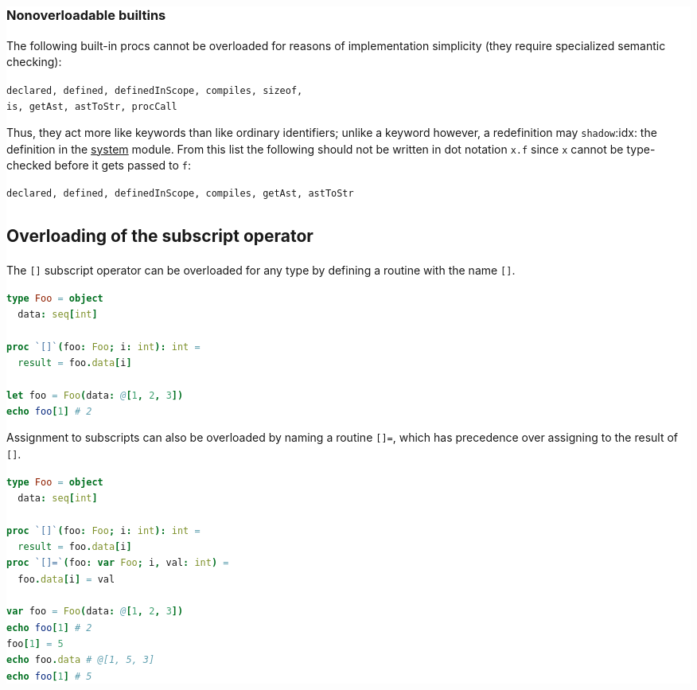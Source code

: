 

### Nonoverloadable builtins

The following built-in procs cannot be overloaded for reasons of implementation
simplicity (they require specialized semantic checking):

    declared, defined, definedInScope, compiles, sizeof,
    is, getAst, astToStr, procCall

Thus, they act more like keywords than like ordinary identifiers; unlike a
keyword however, a redefinition may `shadow`:idx: the definition in
the [system](system.html) module.
From this list the following should not be written in dot
notation `x.f` since `x` cannot be type-checked before it gets passed
to `f`:

    declared, defined, definedInScope, compiles, getAst, astToStr




## Overloading of the subscript operator

The `[]` subscript operator can be overloaded
for any type by defining a routine with the name `[]`.

  ```nim
  type Foo = object
    data: seq[int]

  proc `[]`(foo: Foo; i: int): int =
    result = foo.data[i]

  let foo = Foo(data: @[1, 2, 3])
  echo foo[1] # 2
  ```

Assignment to subscripts can also be overloaded by naming a routine `[]=`,
which has precedence over assigning to the result of `[]`.

  ```nim
  type Foo = object
    data: seq[int]

  proc `[]`(foo: Foo; i: int): int =
    result = foo.data[i]
  proc `[]=`(foo: var Foo; i, val: int) =
    foo.data[i] = val

  var foo = Foo(data: @[1, 2, 3])
  echo foo[1] # 2
  foo[1] = 5
  echo foo.data # @[1, 5, 3]
  echo foo[1] # 5
  ```

